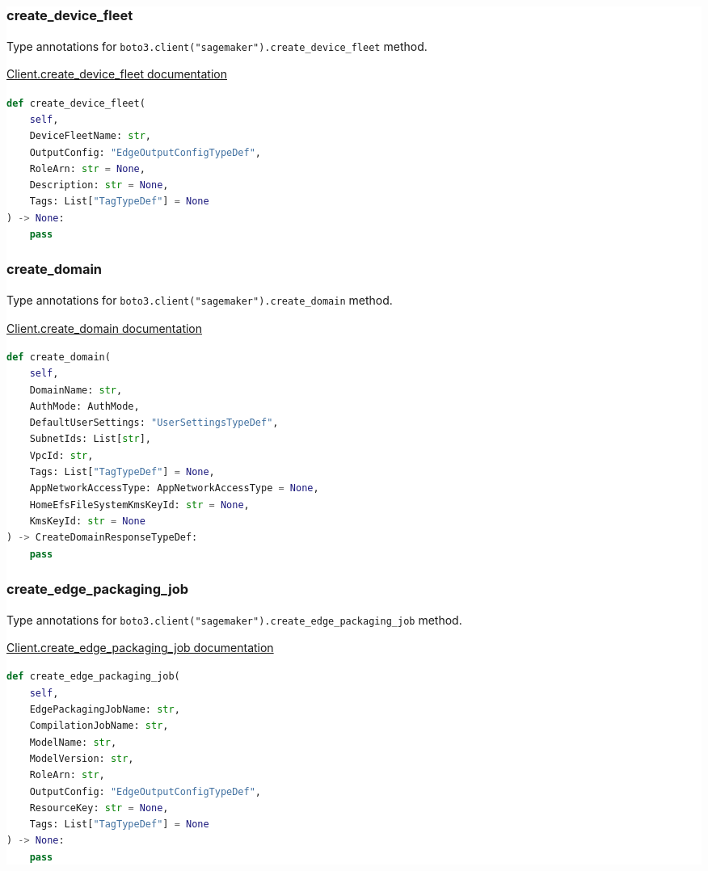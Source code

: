 ### create_device_fleet

Type annotations for `boto3.client("sagemaker").create_device_fleet` method.

[Client.create_device_fleet documentation](https://boto3.amazonaws.com/v1/documentation/api/latest/reference/services/sagemaker.html#SageMaker.Client.create_device_fleet)

```python
def create_device_fleet(
    self,
    DeviceFleetName: str,
    OutputConfig: "EdgeOutputConfigTypeDef",
    RoleArn: str = None,
    Description: str = None,
    Tags: List["TagTypeDef"] = None
) -> None:
    pass
```

### create_domain

Type annotations for `boto3.client("sagemaker").create_domain` method.

[Client.create_domain documentation](https://boto3.amazonaws.com/v1/documentation/api/latest/reference/services/sagemaker.html#SageMaker.Client.create_domain)

```python
def create_domain(
    self,
    DomainName: str,
    AuthMode: AuthMode,
    DefaultUserSettings: "UserSettingsTypeDef",
    SubnetIds: List[str],
    VpcId: str,
    Tags: List["TagTypeDef"] = None,
    AppNetworkAccessType: AppNetworkAccessType = None,
    HomeEfsFileSystemKmsKeyId: str = None,
    KmsKeyId: str = None
) -> CreateDomainResponseTypeDef:
    pass
```

### create_edge_packaging_job

Type annotations for `boto3.client("sagemaker").create_edge_packaging_job` method.

[Client.create_edge_packaging_job documentation](https://boto3.amazonaws.com/v1/documentation/api/latest/reference/services/sagemaker.html#SageMaker.Client.create_edge_packaging_job)

```python
def create_edge_packaging_job(
    self,
    EdgePackagingJobName: str,
    CompilationJobName: str,
    ModelName: str,
    ModelVersion: str,
    RoleArn: str,
    OutputConfig: "EdgeOutputConfigTypeDef",
    ResourceKey: str = None,
    Tags: List["TagTypeDef"] = None
) -> None:
    pass
```
